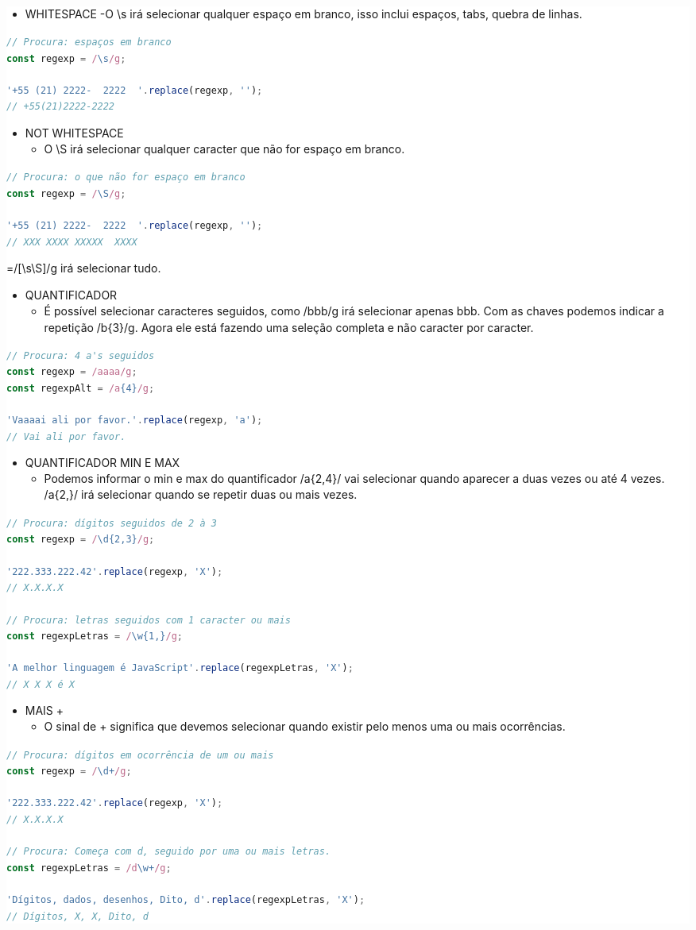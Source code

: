 - WHITESPACE
   -O \s irá selecionar qualquer espaço em branco, isso inclui espaços, tabs, quebra de linhas.
```js
// Procura: espaços em branco
const regexp = /\s/g;

'+55 (21) 2222-  2222  '.replace(regexp, '');
// +55(21)2222-2222
```

- NOT WHITESPACE
   - O \S irá selecionar qualquer caracter que não for espaço em branco.
```js
// Procura: o que não for espaço em branco
const regexp = /\S/g;

'+55 (21) 2222-  2222  '.replace(regexp, '');
// XXX XXXX XXXXX  XXXX  
```
=/[\s\S]/g irá selecionar tudo.

- QUANTIFICADOR
   - É possível selecionar caracteres seguidos, como /bbb/g irá selecionar apenas bbb. Com as chaves podemos indicar a repetição /b{3}/g. Agora ele está fazendo uma seleção completa e não caracter por caracter.
```js
// Procura: 4 a's seguidos
const regexp = /aaaa/g;
const regexpAlt = /a{4}/g;

'Vaaaai ali por favor.'.replace(regexp, 'a');
// Vai ali por favor.  
```

- QUANTIFICADOR MIN E MAX
   - Podemos informar o min e max do quantificador /a{2,4}/ vai selecionar quando aparecer a duas vezes ou até 4 vezes. /a{2,}/ irá selecionar quando se repetir duas ou mais vezes.

```js
// Procura: dígitos seguidos de 2 à 3
const regexp = /\d{2,3}/g;

'222.333.222.42'.replace(regexp, 'X');
// X.X.X.X

// Procura: letras seguidos com 1 caracter ou mais
const regexpLetras = /\w{1,}/g;

'A melhor linguagem é JavaScript'.replace(regexpLetras, 'X');
// X X X é X
```

- MAIS +
   - O sinal de + significa que devemos selecionar quando existir pelo menos uma ou mais ocorrências.
```js
// Procura: dígitos em ocorrência de um ou mais
const regexp = /\d+/g;

'222.333.222.42'.replace(regexp, 'X');
// X.X.X.X

// Procura: Começa com d, seguido por uma ou mais letras.
const regexpLetras = /d\w+/g;

'Dígitos, dados, desenhos, Dito, d'.replace(regexpLetras, 'X');
// Dígitos, X, X, Dito, d
```
